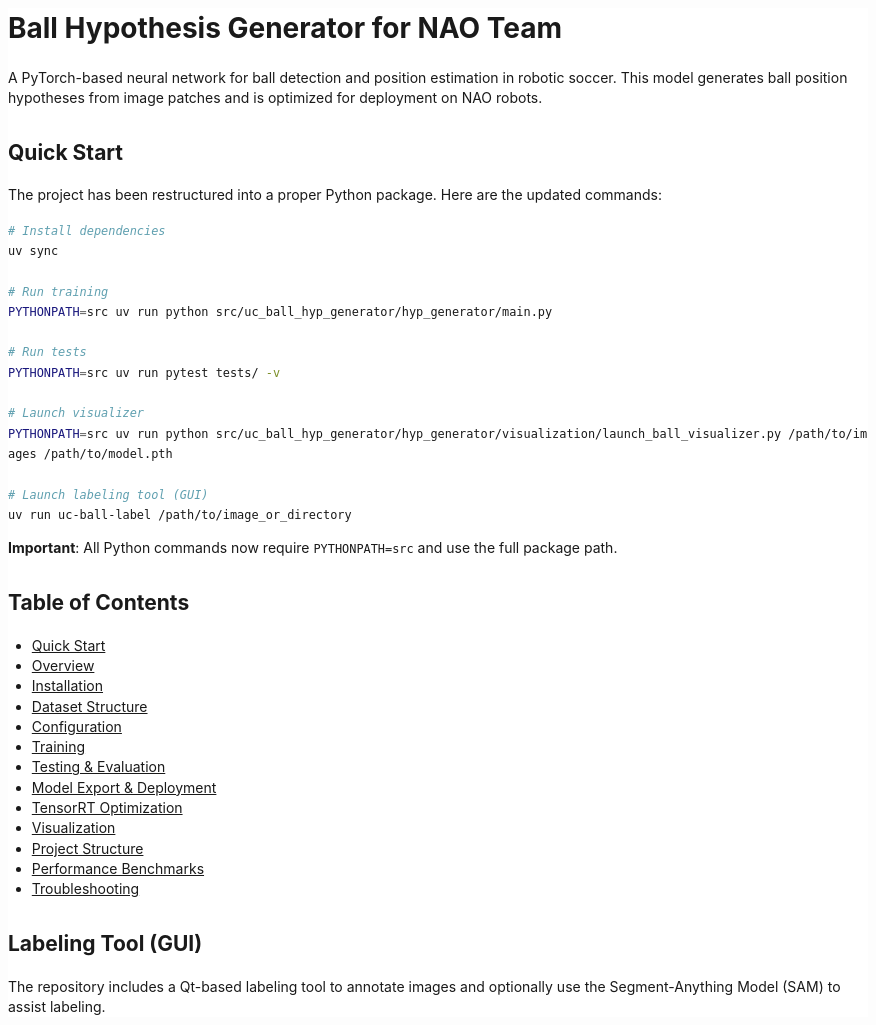# Ball Hypothesis Generator for NAO Team

A PyTorch-based neural network for ball detection and position estimation in robotic soccer. This model generates ball position hypotheses from image patches and is optimized for deployment on NAO robots.

## Quick Start

The project has been restructured into a proper Python package. Here are the updated commands:

```bash
# Install dependencies
uv sync

# Run training
PYTHONPATH=src uv run python src/uc_ball_hyp_generator/hyp_generator/main.py

# Run tests
PYTHONPATH=src uv run pytest tests/ -v

# Launch visualizer
PYTHONPATH=src uv run python src/uc_ball_hyp_generator/hyp_generator/visualization/launch_ball_visualizer.py /path/to/images /path/to/model.pth

# Launch labeling tool (GUI)
uv run uc-ball-label /path/to/image_or_directory
```

**Important**: All Python commands now require `PYTHONPATH=src` and use the full package path.

## Table of Contents

- [Quick Start](#quick-start)
- [Overview](#overview)
- [Installation](#installation)
- [Dataset Structure](#dataset-structure)
- [Configuration](#configuration)
- [Training](#training)
- [Testing & Evaluation](#testing--evaluation)
- [Model Export & Deployment](#model-export--deployment)
- [TensorRT Optimization](#tensorrt-optimization)
- [Visualization](#visualization)
- [Project Structure](#project-structure)
- [Performance Benchmarks](#performance-benchmarks)
- [Troubleshooting](#troubleshooting)

## Labeling Tool (GUI)

The repository includes a Qt-based labeling tool to annotate images and optionally use the Segment-Anything Model (SAM) to assist labeling.
